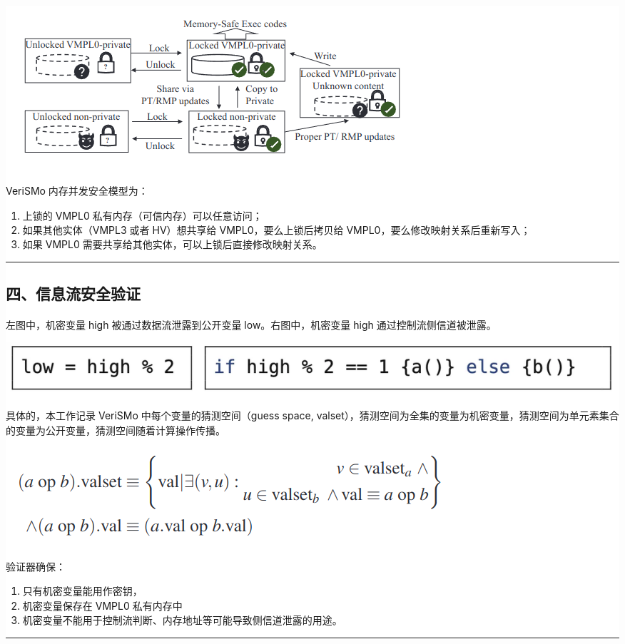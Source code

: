 ![img](./海边拾贝-VeriSMo/1722216970526-19.png)

VeriSMo 内存并发安全模型为：

1. 上锁的 VMPL0 私有内存（可信内存）可以任意访问；
2. 如果其他实体（VMPL3 或者 HV）想共享给 VMPL0，要么上锁后拷贝给 VMPL0，要么修改映射关系后重新写入；
3. 如果 VMPL0 需要共享给其他实体，可以上锁后直接修改映射关系。

---



## 四、信息流安全验证

左图中，机密变量 high 被通过数据流泄露到公开变量 low。右图中，机密变量 high 通过控制流侧信道被泄露。

![img](./海边拾贝-VeriSMo/1722216998108-26.png)

具体的，本工作记录 VeriSMo 中每个变量的猜测空间（guess space, valset），猜测空间为全集的变量为机密变量，猜测空间为单元素集合的变量为公开变量，猜测空间随着计算操作传播。

![img](./海边拾贝-VeriSMo/1722216998109-27.png)

验证器确保：

1. 只有机密变量能用作密钥，
2. 机密变量保存在 VMPL0 私有内存中
3. 机密变量不能用于控制流判断、内存地址等可能导致侧信道泄露的用途。

---


